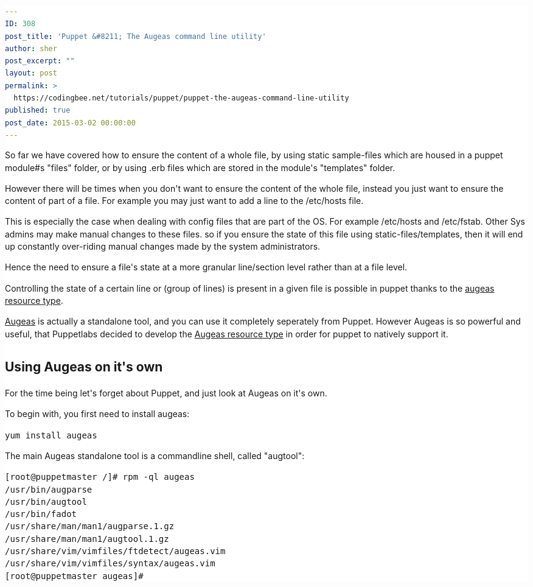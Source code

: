 ```yaml
---
ID: 308
post_title: 'Puppet &#8211; The Augeas command line utility'
author: sher
post_excerpt: ""
layout: post
permalink: >
  https://codingbee.net/tutorials/puppet/puppet-the-augeas-command-line-utility
published: true
post_date: 2015-03-02 00:00:00
---
```

So far we have covered how to ensure the content of a whole file, by using static sample-files which are housed in a puppet module#s "files" folder, or by using .erb files which are stored in the module's "templates" folder. 

However there will be times when you don't want to ensure the content of the whole file, instead you just want to ensure the content of part of a file. For example you may just want to add a line to the /etc/hosts file. 

This is especially the case when dealing with config files that are part of the OS. For example /etc/hosts and /etc/fstab. Other Sys admins may make manual changes to these files. so if you ensure the state of this file using static-files/templates, then it will end up constantly over-riding manual changes made by the system administrators. 

Hence the need to ensure a file's state at a more granular line/section level rather than at a file level. 

Controlling the state of a certain line or (group of lines) is present in a given file is possible in puppet thanks to the <a href="https://docs.puppetlabs.com/references/latest/type.html#augeas">augeas resource type</a>.   


<a href="http://augeas.net/index.html">Augeas</a> is actually a standalone tool, and you can use it completely seperately from Puppet. However Augeas is so powerful and useful, that Puppetlabs decided to develop the <a href="https://docs.puppetlabs.com/references/latest/type.html#augeas">Augeas resource type</a> in order for puppet to natively support it.

<h2>Using Augeas on it's own</h2>
For the time being let's forget about Puppet, and just look at Augeas on it's own. 

To begin with, you first need to install augeas:

<pre>
yum install augeas
</pre> 

The main Augeas standalone tool is a commandline shell, called "augtool":

 

<pre>
[root@puppetmaster /]# rpm -ql augeas
/usr/bin/augparse
/usr/bin/augtool
/usr/bin/fadot
/usr/share/man/man1/augparse.1.gz
/usr/share/man/man1/augtool.1.gz
/usr/share/vim/vimfiles/ftdetect/augeas.vim
/usr/share/vim/vimfiles/syntax/augeas.vim
[root@puppetmaster augeas]# 
</pre>
